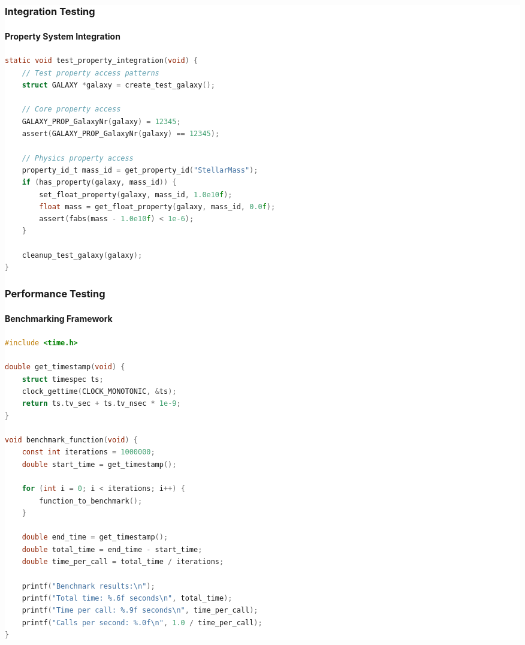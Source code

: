 ### Integration Testing

#### Property System Integration

```c
static void test_property_integration(void) {
    // Test property access patterns
    struct GALAXY *galaxy = create_test_galaxy();
    
    // Core property access
    GALAXY_PROP_GalaxyNr(galaxy) = 12345;
    assert(GALAXY_PROP_GalaxyNr(galaxy) == 12345);
    
    // Physics property access
    property_id_t mass_id = get_property_id("StellarMass");
    if (has_property(galaxy, mass_id)) {
        set_float_property(galaxy, mass_id, 1.0e10f);
        float mass = get_float_property(galaxy, mass_id, 0.0f);
        assert(fabs(mass - 1.0e10f) < 1e-6);
    }
    
    cleanup_test_galaxy(galaxy);
}
```

### Performance Testing

#### Benchmarking Framework

```c
#include <time.h>

double get_timestamp(void) {
    struct timespec ts;
    clock_gettime(CLOCK_MONOTONIC, &ts);
    return ts.tv_sec + ts.tv_nsec * 1e-9;
}

void benchmark_function(void) {
    const int iterations = 1000000;
    double start_time = get_timestamp();
    
    for (int i = 0; i < iterations; i++) {
        function_to_benchmark();
    }
    
    double end_time = get_timestamp();
    double total_time = end_time - start_time;
    double time_per_call = total_time / iterations;
    
    printf("Benchmark results:\n");
    printf("Total time: %.6f seconds\n", total_time);
    printf("Time per call: %.9f seconds\n", time_per_call);
    printf("Calls per second: %.0f\n", 1.0 / time_per_call);
}
```
